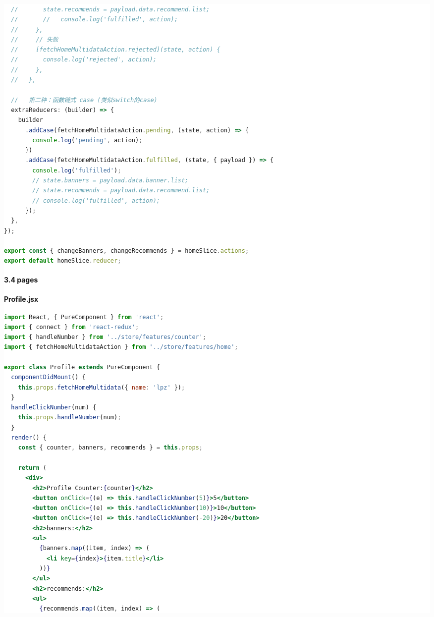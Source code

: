 ```jsx
  //       state.recommends = payload.data.recommend.list;
  //       //   console.log('fulfilled', action);
  //     },
  //     // 失败
  //     [fetchHomeMultidataAction.rejected](state, action) {
  //       console.log('rejected', action);
  //     },
  //   },

  //   第二种：函数链式 case (类似switch的case)
  extraReducers: (builder) => {
    builder
      .addCase(fetchHomeMultidataAction.pending, (state, action) => {
        console.log('pending', action);
      })
      .addCase(fetchHomeMultidataAction.fulfilled, (state, { payload }) => {
        console.log('fulfilled');
        // state.banners = payload.data.banner.list;
        // state.recommends = payload.data.recommend.list;
        // console.log('fulfilled', action);
      });
  },
});

export const { changeBanners, changeRecommends } = homeSlice.actions;
export default homeSlice.reducer;

```

#### 3.4 pages

**Profile.jsx**

```jsx
import React, { PureComponent } from 'react';
import { connect } from 'react-redux';
import { handleNumber } from '../store/features/counter';
import { fetchHomeMultidataAction } from '../store/features/home';

export class Profile extends PureComponent {
  componentDidMount() {
    this.props.fetchHomeMultidata({ name: 'lpz' });
  }
  handleClickNumber(num) {
    this.props.handleNumber(num);
  }
  render() {
    const { counter, banners, recommends } = this.props;

    return (
      <div>
        <h2>Profile Counter:{counter}</h2>
        <button onClick={(e) => this.handleClickNumber(5)}>5</button>
        <button onClick={(e) => this.handleClickNumber(10)}>10</button>
        <button onClick={(e) => this.handleClickNumber(-20)}>20</button>
        <h2>banners:</h2>
        <ul>
          {banners.map((item, index) => (
            <li key={index}>{item.title}</li>
          ))}
        </ul>
        <h2>recommends:</h2>
        <ul>
          {recommends.map((item, index) => (
```
